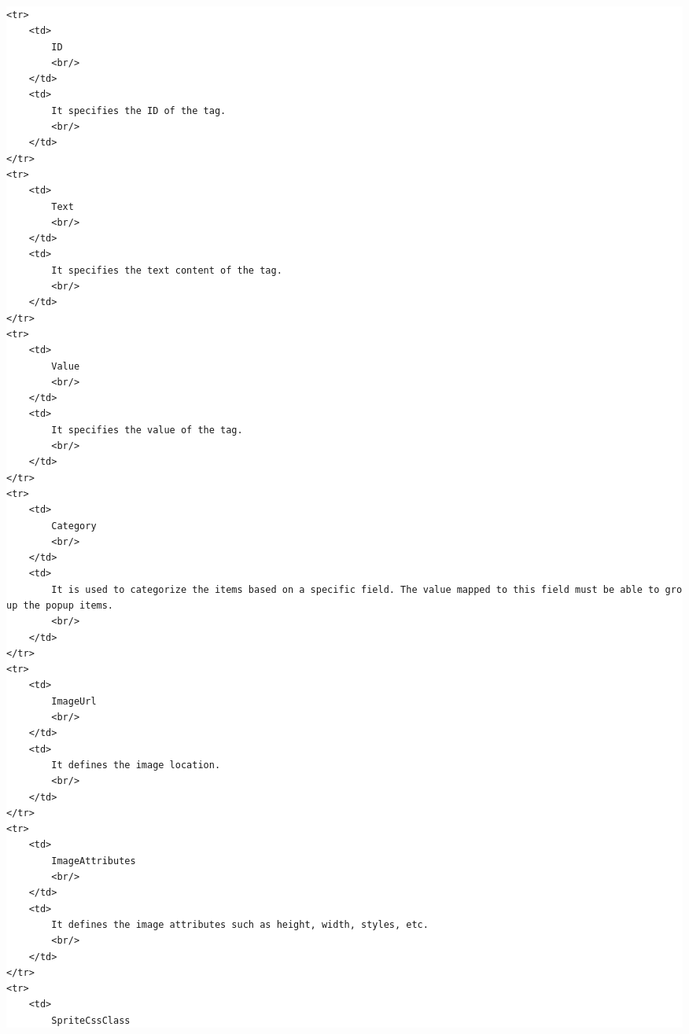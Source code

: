     <tr>
        <td>
            ID
            <br/>
        </td>
        <td>
            It specifies the ID of the tag.
            <br/>
        </td>
    </tr>
    <tr>
        <td>
            Text
            <br/>
        </td>
        <td>
            It specifies the text content of the tag.
            <br/>
        </td>
    </tr>
    <tr>
        <td>
            Value
            <br/>
        </td>
        <td>
            It specifies the value of the tag.
            <br/>
        </td>
    </tr>
    <tr>
        <td>
            Category
            <br/>
        </td>
        <td>
            It is used to categorize the items based on a specific field. The value mapped to this field must be able to group the popup items.
            <br/>
        </td>
    </tr>
    <tr>
        <td>
            ImageUrl
            <br/>
        </td>
        <td>
            It defines the image location.
            <br/>
        </td>
    </tr>
    <tr>
        <td>
            ImageAttributes
            <br/>
        </td>
        <td>
            It defines the image attributes such as height, width, styles, etc.
            <br/>
        </td>
    </tr>
    <tr>
        <td>
            SpriteCssClass